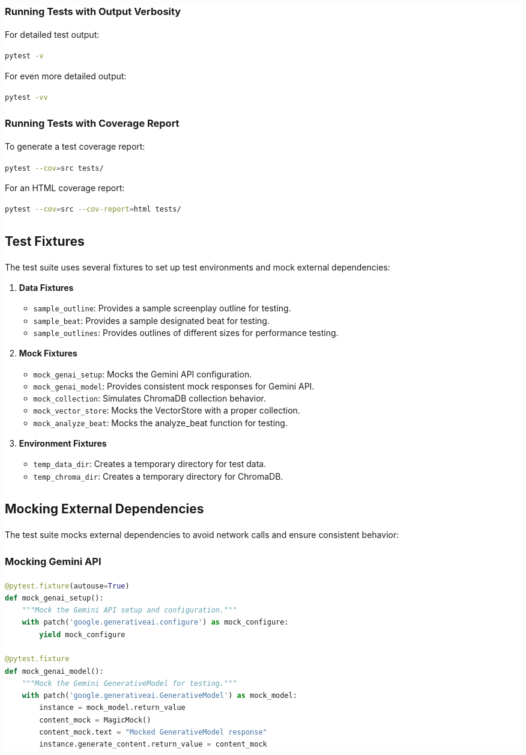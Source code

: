 ### Running Tests with Output Verbosity

For detailed test output:

```bash
pytest -v
```

For even more detailed output:

```bash
pytest -vv
```

### Running Tests with Coverage Report

To generate a test coverage report:

```bash
pytest --cov=src tests/
```

For an HTML coverage report:

```bash
pytest --cov=src --cov-report=html tests/
```

## Test Fixtures

The test suite uses several fixtures to set up test environments and mock external dependencies:

1. **Data Fixtures**
   - `sample_outline`: Provides a sample screenplay outline for testing.
   - `sample_beat`: Provides a sample designated beat for testing.
   - `sample_outlines`: Provides outlines of different sizes for performance testing.

2. **Mock Fixtures**
   - `mock_genai_setup`: Mocks the Gemini API configuration.
   - `mock_genai_model`: Provides consistent mock responses for Gemini API.
   - `mock_collection`: Simulates ChromaDB collection behavior.
   - `mock_vector_store`: Mocks the VectorStore with a proper collection.
   - `mock_analyze_beat`: Mocks the analyze_beat function for testing.

3. **Environment Fixtures**
   - `temp_data_dir`: Creates a temporary directory for test data.
   - `temp_chroma_dir`: Creates a temporary directory for ChromaDB.

## Mocking External Dependencies

The test suite mocks external dependencies to avoid network calls and ensure consistent behavior:

### Mocking Gemini API

```python
@pytest.fixture(autouse=True)
def mock_genai_setup():
    """Mock the Gemini API setup and configuration."""
    with patch('google.generativeai.configure') as mock_configure:
        yield mock_configure

@pytest.fixture
def mock_genai_model():
    """Mock the Gemini GenerativeModel for testing."""
    with patch('google.generativeai.GenerativeModel') as mock_model:
        instance = mock_model.return_value
        content_mock = MagicMock()
        content_mock.text = "Mocked GenerativeModel response"
        instance.generate_content.return_value = content_mock
```